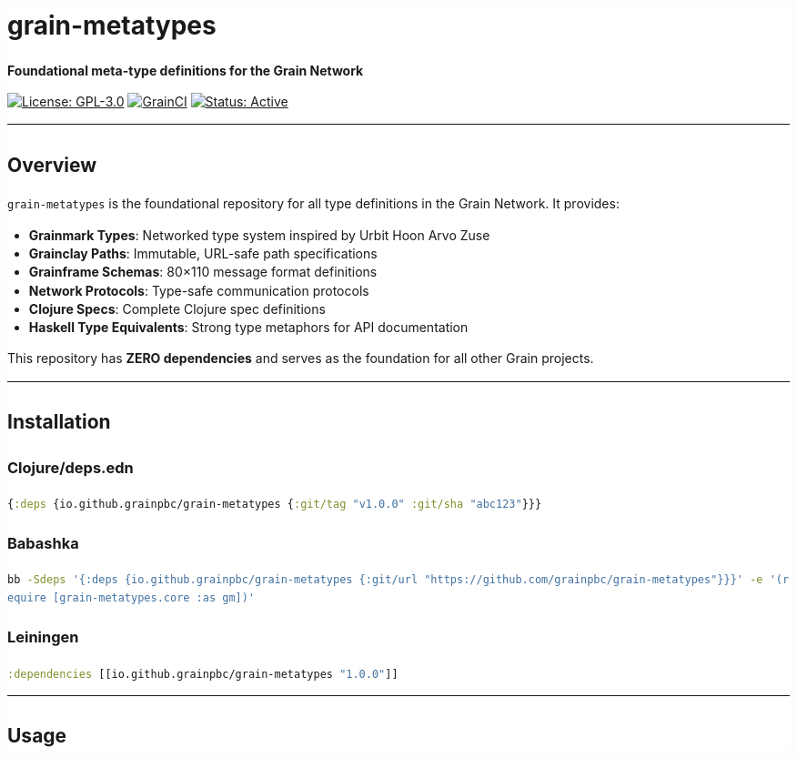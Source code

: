 # grain-metatypes

**Foundational meta-type definitions for the Grain Network**

[![License: GPL-3.0](https://img.shields.io/badge/License-GPL%203.0-blue.svg)](https://www.gnu.org/licenses/gpl-3.0)
[![GrainCI](https://img.shields.io/badge/CI-GrainCI-green.svg)](https://github.com/grainpbc/grainci)
[![Status: Active](https://img.shields.io/badge/Status-Active-success.svg)]()

---

## Overview

`grain-metatypes` is the foundational repository for all type definitions in the Grain Network. It provides:

- **Grainmark Types**: Networked type system inspired by Urbit Hoon Arvo Zuse
- **Grainclay Paths**: Immutable, URL-safe path specifications  
- **Grainframe Schemas**: 80×110 message format definitions
- **Network Protocols**: Type-safe communication protocols
- **Clojure Specs**: Complete Clojure spec definitions
- **Haskell Type Equivalents**: Strong type metaphors for API documentation

This repository has **ZERO dependencies** and serves as the foundation for all other Grain projects.

---

## Installation

### Clojure/deps.edn

```clojure
{:deps {io.github.grainpbc/grain-metatypes {:git/tag "v1.0.0" :git/sha "abc123"}}}
```

### Babashka

```bash
bb -Sdeps '{:deps {io.github.grainpbc/grain-metatypes {:git/url "https://github.com/grainpbc/grain-metatypes"}}}' -e '(require [grain-metatypes.core :as gm])'
```

### Leiningen

```clojure
:dependencies [[io.github.grainpbc/grain-metatypes "1.0.0"]]
```

---

## Usage

